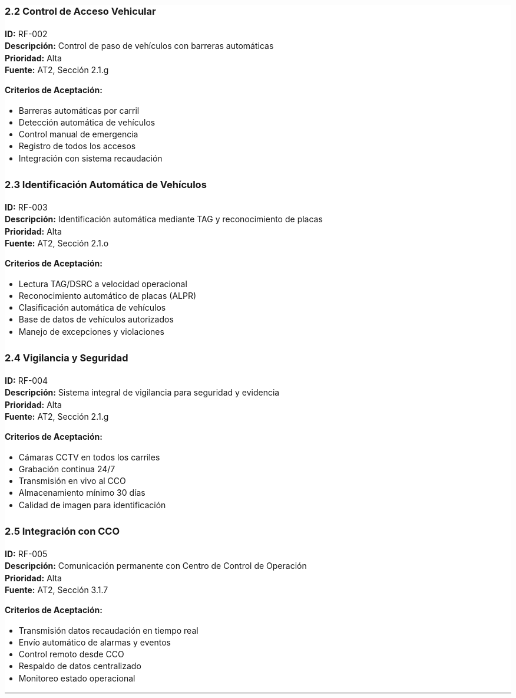 ### 2.2 Control de Acceso Vehicular

**ID:** RF-002  
**Descripción:** Control de paso de vehículos con barreras automáticas  
**Prioridad:** Alta  
**Fuente:** AT2, Sección 2.1.g  

**Criterios de Aceptación:**
- Barreras automáticas por carril
- Detección automática de vehículos
- Control manual de emergencia
- Registro de todos los accesos
- Integración con sistema recaudación

### 2.3 Identificación Automática de Vehículos

**ID:** RF-003  
**Descripción:** Identificación automática mediante TAG y reconocimiento de placas  
**Prioridad:** Alta  
**Fuente:** AT2, Sección 2.1.o  

**Criterios de Aceptación:**
- Lectura TAG/DSRC a velocidad operacional
- Reconocimiento automático de placas (ALPR)
- Clasificación automática de vehículos
- Base de datos de vehículos autorizados
- Manejo de excepciones y violaciones

### 2.4 Vigilancia y Seguridad

**ID:** RF-004  
**Descripción:** Sistema integral de vigilancia para seguridad y evidencia  
**Prioridad:** Alta  
**Fuente:** AT2, Sección 2.1.g  

**Criterios de Aceptación:**
- Cámaras CCTV en todos los carriles
- Grabación continua 24/7
- Transmisión en vivo al CCO
- Almacenamiento mínimo 30 días
- Calidad de imagen para identificación

### 2.5 Integración con CCO

**ID:** RF-005  
**Descripción:** Comunicación permanente con Centro de Control de Operación  
**Prioridad:** Alta  
**Fuente:** AT2, Sección 3.1.7  

**Criterios de Aceptación:**
- Transmisión datos recaudación en tiempo real
- Envío automático de alarmas y eventos
- Control remoto desde CCO
- Respaldo de datos centralizado
- Monitoreo estado operacional

---